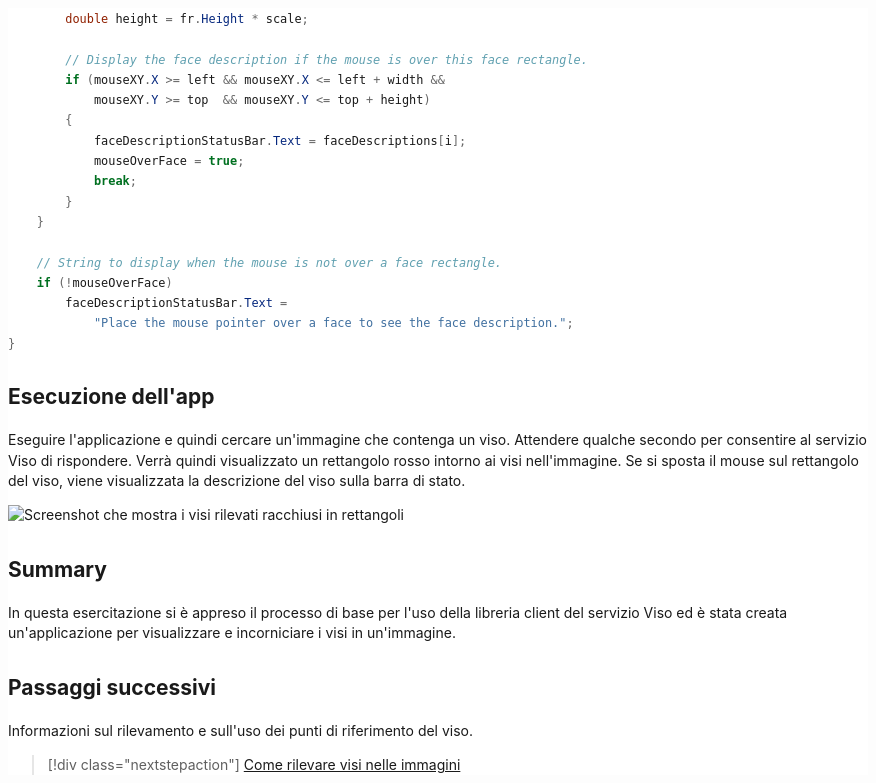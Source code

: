 ```csharp
        double height = fr.Height * scale;

        // Display the face description if the mouse is over this face rectangle.
        if (mouseXY.X >= left && mouseXY.X <= left + width &&
            mouseXY.Y >= top  && mouseXY.Y <= top + height)
        {
            faceDescriptionStatusBar.Text = faceDescriptions[i];
            mouseOverFace = true;
            break;
        }
    }

    // String to display when the mouse is not over a face rectangle.
    if (!mouseOverFace)
        faceDescriptionStatusBar.Text =
            "Place the mouse pointer over a face to see the face description.";
}
```

## <a name="run-the-app"></a>Esecuzione dell'app

Eseguire l'applicazione e quindi cercare un'immagine che contenga un viso. Attendere qualche secondo per consentire al servizio Viso di rispondere. Verrà quindi visualizzato un rettangolo rosso intorno ai visi nell'immagine. Se si sposta il mouse sul rettangolo del viso, viene visualizzata la descrizione del viso sulla barra di stato.

![Screenshot che mostra i visi rilevati racchiusi in rettangoli](../Images/getting-started-cs-detected.png)

## <a name="summary"></a>Summary

In questa esercitazione si è appreso il processo di base per l'uso della libreria client del servizio Viso ed è stata creata un'applicazione per visualizzare e incorniciare i visi in un'immagine.

## <a name="next-steps"></a>Passaggi successivi

Informazioni sul rilevamento e sull'uso dei punti di riferimento del viso.

> [!div class="nextstepaction"]
> [Come rilevare visi nelle immagini](../Face-API-How-to-Topics/HowtoDetectFacesinImage.md)

